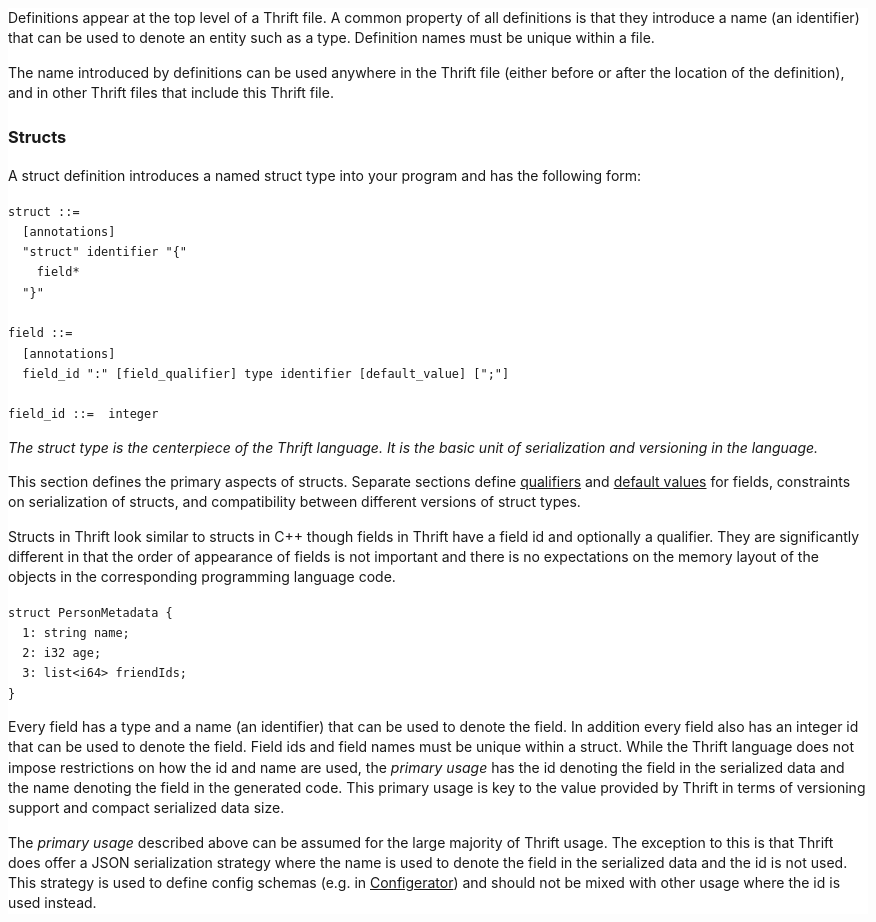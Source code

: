 Definitions appear at the top level of a Thrift file. A common property of all definitions is that they introduce a name (an identifier) that can be used to denote an entity such as a type. Definition names must be unique within a file.

The name introduced by definitions can be used anywhere in the Thrift file (either before or after the location of the definition), and in other Thrift files that include this Thrift file.

### Structs

A struct definition introduces a named struct type into your program and has the following form:

```grammar
struct ::=
  [annotations]
  "struct" identifier "{"
    field*
  "}"

field ::=
  [annotations]
  field_id ":" [field_qualifier] type identifier [default_value] [";"]

field_id ::=  integer
```

*The struct type is the centerpiece of the Thrift language. It is the basic unit of serialization and versioning in the language.*

This section defines the primary aspects of structs. Separate sections define [qualifiers](#field-qualifiers) and [default values](#default-values) for fields, constraints on serialization of structs, and compatibility between different versions of struct types.

Structs in Thrift look similar to structs in C++ though fields in Thrift have a field id and optionally a qualifier. They are significantly different in that the order of appearance of fields is not important and there is no expectations on the memory layout of the objects in the corresponding programming language code.

```thrift
struct PersonMetadata {
  1: string name;
  2: i32 age;
  3: list<i64> friendIds;
}
```

Every field has a type and a name (an identifier) that can be used to denote the field. In addition every field also has an integer id that can be used to denote the field. Field ids and field names must be unique within a struct. While the Thrift language does not impose restrictions on how the id and name are used, the *primary usage* has the id denoting the field in the serialized data and the name denoting the field in the generated code. This primary usage is key to the value provided by Thrift in terms of versioning support and compact serialized data size.

The *primary usage* described above can be assumed for the large majority of Thrift usage. The exception to this is that Thrift does offer a JSON serialization strategy where the name is used to denote the field in the serialized data and the id is not used. This strategy is used to define config schemas (e.g. in [Configerator](https://sigops.org/s/conferences/sosp/2015/current/2015-Monterey/printable/008-tang.pdf)) and should not be mixed with other usage where the id is used instead.
